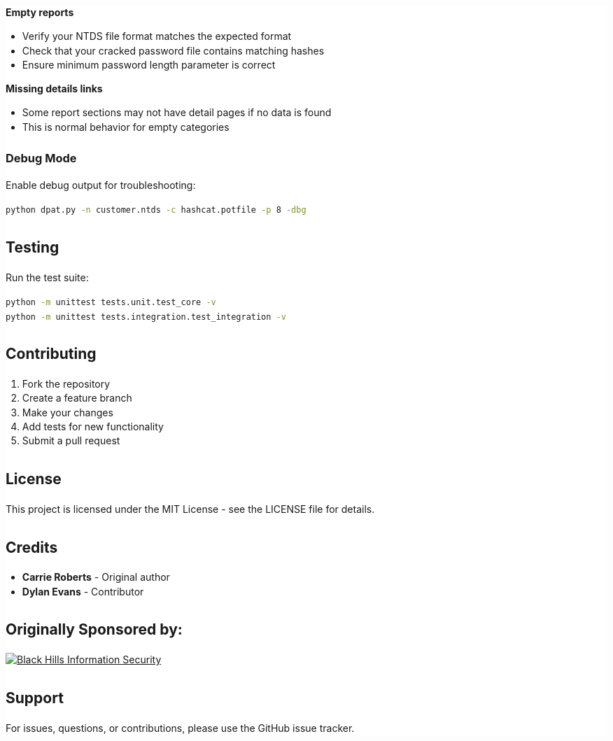 **Empty reports**
- Verify your NTDS file format matches the expected format
- Check that your cracked password file contains matching hashes
- Ensure minimum password length parameter is correct

**Missing details links**
- Some report sections may not have detail pages if no data is found
- This is normal behavior for empty categories

### Debug Mode
Enable debug output for troubleshooting:
```bash
python dpat.py -n customer.ntds -c hashcat.potfile -p 8 -dbg
```

## Testing

Run the test suite:
```bash
python -m unittest tests.unit.test_core -v
python -m unittest tests.integration.test_integration -v
```

## Contributing

1. Fork the repository
2. Create a feature branch
3. Make your changes
4. Add tests for new functionality
5. Submit a pull request

## License

This project is licensed under the MIT License - see the LICENSE file for details.

## Credits

- **Carrie Roberts** - Original author
- **Dylan Evans** - Contributor

## Originally Sponsored by:

[![Black Hills Information Security](https://www.blackhillsinfosec.com/wp-content/uploads/2018/12/BHIS-logo-L-1024x1024-221x221.png)](http://www.blackhillsinfosec.com)

## Support

For issues, questions, or contributions, please use the GitHub issue tracker.